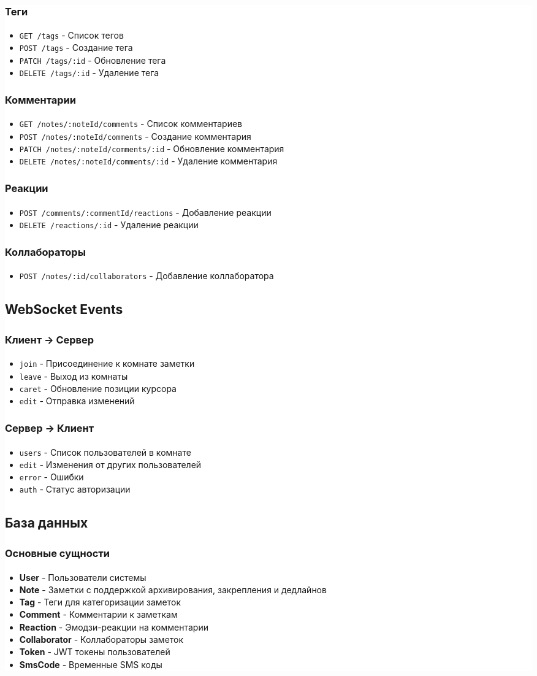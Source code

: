 ### Теги

- `GET /tags` - Список тегов
- `POST /tags` - Создание тега
- `PATCH /tags/:id` - Обновление тега
- `DELETE /tags/:id` - Удаление тега

### Комментарии

- `GET /notes/:noteId/comments` - Список комментариев
- `POST /notes/:noteId/comments` - Создание комментария
- `PATCH /notes/:noteId/comments/:id` - Обновление комментария
- `DELETE /notes/:noteId/comments/:id` - Удаление комментария

### Реакции

- `POST /comments/:commentId/reactions` - Добавление реакции
- `DELETE /reactions/:id` - Удаление реакции

### Коллабораторы

- `POST /notes/:id/collaborators` - Добавление коллаборатора

## WebSocket Events

### Клиент → Сервер

- `join` - Присоединение к комнате заметки
- `leave` - Выход из комнаты
- `caret` - Обновление позиции курсора
- `edit` - Отправка изменений

### Сервер → Клиент

- `users` - Список пользователей в комнате
- `edit` - Изменения от других пользователей
- `error` - Ошибки
- `auth` - Статус авторизации

## База данных

### Основные сущности

- **User** - Пользователи системы
- **Note** - Заметки с поддержкой архивирования, закрепления и дедлайнов
- **Tag** - Теги для категоризации заметок
- **Comment** - Комментарии к заметкам
- **Reaction** - Эмодзи-реакции на комментарии
- **Collaborator** - Коллабораторы заметок
- **Token** - JWT токены пользователей
- **SmsCode** - Временные SMS коды
